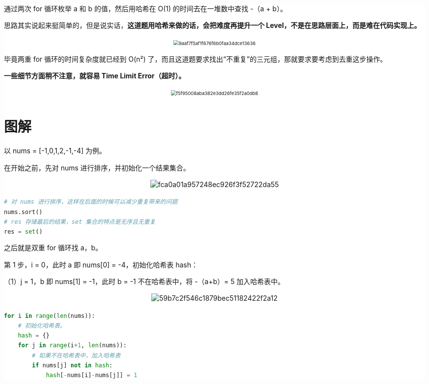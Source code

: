 通过两次 for 循环枚举 a 和 b 的值，然后用哈希在 O(1) 的时间去在一堆数中查找 -（a + b）。

思路其实说起来挺简单的，但是说实话，**这道题用哈希来做的话，会把难度再提升一个 Level，不是在思路层面上，而是难在代码实现上。**

<div align=center>

<img src="https://gitee.com/codegoudan/codegoudanIMG/raw/master/202201/20220103_094930350_0.jpg" alt="9aaf7f5af1f676f6b0faa34dce13636" style="zoom:67%;" />

</div>

毕竟两重 for 循环的时间复杂度就已经到 O(n²) 了，而且这道题要求找出“不重复”的三元组，那就要求要考虑到去重这步操作。

**一些细节方面稍不注意，就容易 Time Limit Error（超时）。**

<div align=center>

<img src="https://gitee.com/codegoudan/codegoudanIMG/raw/master/202201/20220103_094952182_0.jpg" alt="f5f95008aba382e3dd26fe35f2a0db8" style="zoom:67%;" />

</div>



# 图解

以 nums = [-1,0,1,2,-1,-4] 为例。

在开始之前，先对 nums 进行排序，并初始化一个结果集合。

<div align=center>

![fca0a01a957248ec926f3f52722da55](https://gitee.com/codegoudan/codegoudanIMG/raw/master/202201/20220103_095058373_0.jpg)

</div>

```Python
# 对 nums 进行排序，这样在后面的时候可以减少重复带来的问题
nums.sort()
# res 存储最后的结果，set 集合的特点是无序且无重复
res = set()
```

之后就是双重 for 循环找 a，b。

第 1 步，i = 0，此时 a 即 nums[0] = -4，初始化哈希表 hash：

（1）j = 1，b 即 nums[1] = -1，此时 b = -1 不在哈希表中，将 -（a+b）= 5 加入哈希表中。

<div align=center>

![59b7c2f546c1879bec51182422f2a12](https://gitee.com/codegoudan/codegoudanIMG/raw/master/202201/20220103_095134703_0.jpg)

</div>

```Python
for i in range(len(nums)):
    # 初始化哈希表。
    hash = {}
    for j in range(i+1, len(nums)):
        # 如果不在哈希表中，加入哈希表
        if nums[j] not in hash:
            hash[-nums[i]-nums[j]] = 1
```
